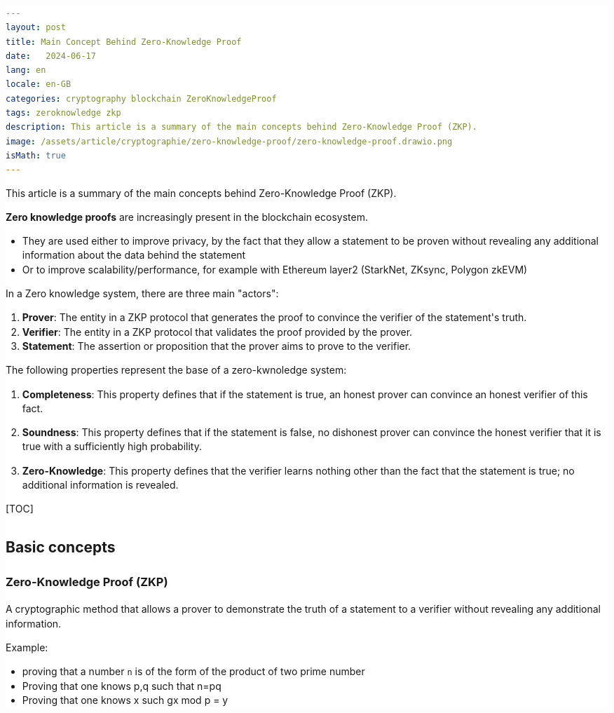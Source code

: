 ```yaml
---
layout: post
title: Main Concept Behind Zero-Knowledge Proof
date:   2024-06-17
lang: en
locale: en-GB
categories: cryptography blockchain ZeroKnowledgeProof
tags: zeroknowledge zkp
description: This article is a summary of the main concepts behind Zero-Knowledge Proof (ZKP).
image: /assets/article/cryptographie/zero-knowledge-proof/zero-knowledge-proof.drawio.png
isMath: true
---
```


This article is a summary of the main concepts behind Zero-Knowledge Proof (ZKP).

**Zero knowledge proofs** are increasingly present in the blockchain ecosystem. 

- They are used either to improve privacy, by the fact that they allow a statement to be proven without revealing any additional information about the data behind the statement
-  Or to improve scalability/performance, for example with Ethereum layer2 (StarkNet, ZKsync, Polygon zkEVM)

In a Zero knowledge system, there are three main "actors":

1. **Prover**: The entity in a ZKP protocol that generates the proof to convince the verifier of the statement's truth.
2. **Verifier**: The entity in a ZKP protocol that validates the proof provided by the prover.
3. **Statement**: The assertion or proposition that the prover aims to prove to the verifier.

The following properties represent the base of a zero-kwnoledge system:

1. **Completeness**: This property defines that if the statement is true, an honest prover can convince an honest verifier of this fact.

2. **Soundness**: This property defines that if the statement is false, no dishonest prover can convince the honest verifier that it is true with a sufficiently high probability.

3. **Zero-Knowledge**: This property defines that the verifier learns nothing other than the fact that the statement is true; no additional information is revealed.

[TOC]



## Basic concepts

### Zero-Knowledge Proof (ZKP)

A cryptographic method that allows a prover to demonstrate the truth of a statement to a verifier without revealing any additional information.

Example: 

- proving that a number `n` is of the form of the product of two prime number 
-  Proving that one knows p,q such that n=pq 
- Proving that one knows x such gx mod p = y 
